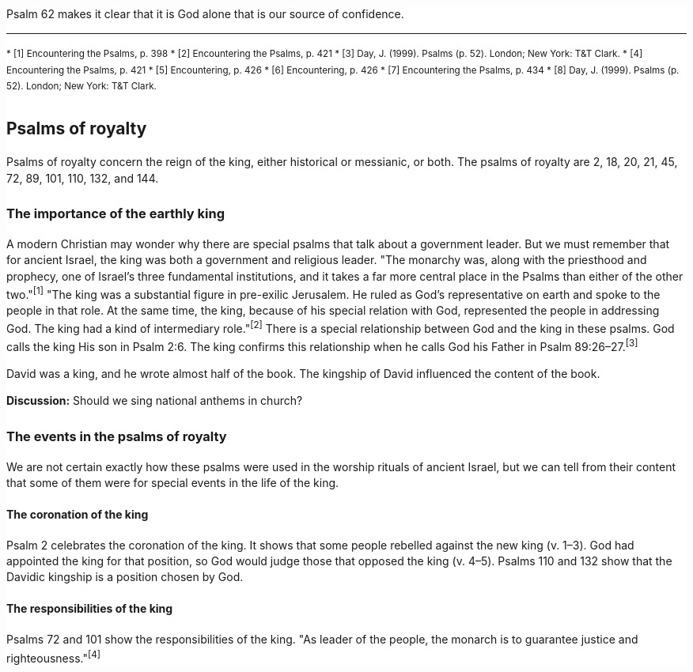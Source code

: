Psalm 62 makes it clear that it is God alone that is our source of confidence. 

--------------------------------------------------------------------------------

<small>
* [1] Encountering the Psalms, p. 398
* [2] Encountering the Psalms, p. 421
* [3] Day, J. (1999). Psalms (p. 52). London; New York: T&T Clark.
* [4] Encountering the Psalms, p. 421
* [5] Encountering, p. 426
* [6] Encountering, p. 426
* [7] Encountering the Psalms, p. 434
* [8] Day, J. (1999). Psalms (p. 52). London; New York: T&T Clark.
</small>

## Psalms of royalty

Psalms of royalty concern the reign of the king, either historical or messianic, or both. The psalms of royalty are 2, 18, 20, 21, 45, 72, 89, 101, 110, 132, and 144.

### The importance of the earthly king

A modern Christian may wonder why there are special psalms that talk about a government leader. But we must remember that for ancient Israel, the king was both a government and religious leader. "The monarchy was, along with the priesthood and prophecy, one of Israel’s three fundamental institutions, and it takes a far more central place in the Psalms than either of the other two."<sup>[1]</sup> "The king was a substantial figure in pre-exilic Jerusalem. He ruled as God’s representative on earth and spoke to the people in that role. At the same time, the king, because of his special relation with God, represented the people in addressing God. The king had a kind of intermediary role."<sup>[2]</sup> There is a special relationship between God and the king in these psalms. God calls the king His son in Psalm 2:6. The king confirms this relationship when he calls God his Father in Psalm 89:26–27.<sup>[3]</sup>

David was a king, and he wrote almost half of the book. The kingship of David influenced the content of the book.

**Discussion:** Should we sing national anthems in church?

### The events in the psalms of royalty

We are not certain exactly how these psalms were used in the worship rituals of ancient Israel, but we can tell from their content that some of them were for special events in the life of the king.

#### The coronation of the king

Psalm 2 celebrates the coronation of the king. It shows that some people rebelled against the new king (v. 1–3). God had appointed the king for that position, so God would judge those that opposed the king (v. 4–5). Psalms 110 and 132 show that the Davidic kingship is a position chosen by God.

#### The responsibilities of the king

Psalms 72 and 101 show the responsibilities of the king. "As leader of the people, the monarch is to guarantee justice and righteousness."<sup>[4]</sup>
